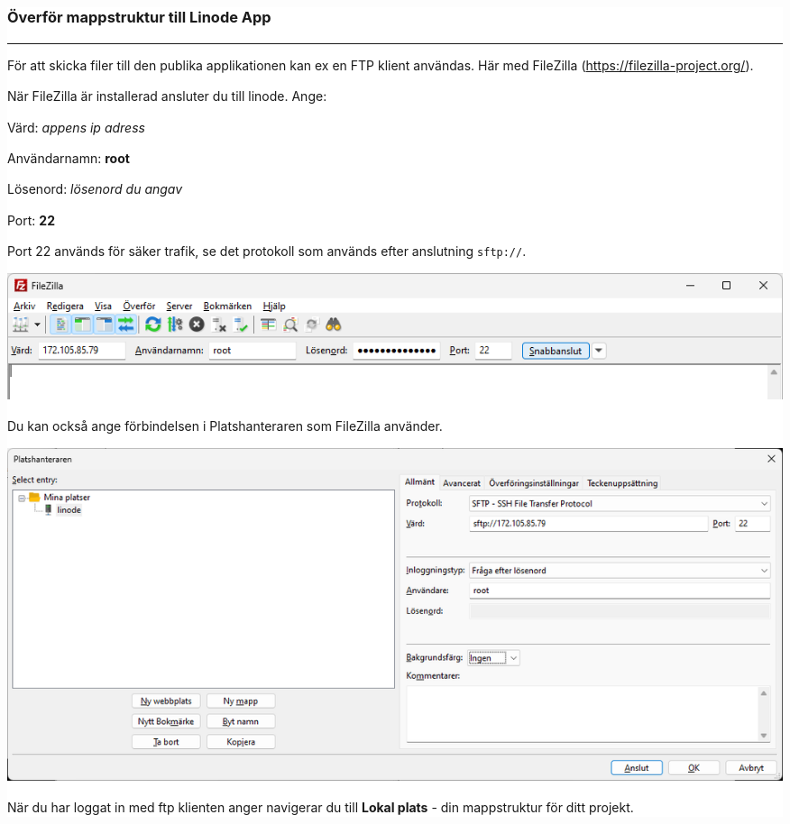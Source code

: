 
### Överför mappstruktur till Linode App

---

För att skicka filer till den publika applikationen kan ex en FTP klient användas. Här med FileZilla (https://filezilla-project.org/).

När FileZilla är installerad ansluter du till linode. Ange:

Värd: *appens ip adress* 

Användarnamn: **root**

Lösenord: *lösenord du angav*

Port: **22**

Port 22 används för säker trafik, se det protokoll som används efter anslutning `sftp://`. 

![index.php](screenshots/filezilla-1.png)

Du kan också ange förbindelsen i Platshanteraren som FileZilla använder.

![index.php](screenshots/filezilla-8.png)

När du har loggat in med ftp klienten anger navigerar du till **Lokal plats** - din mappstruktur för ditt projekt.
